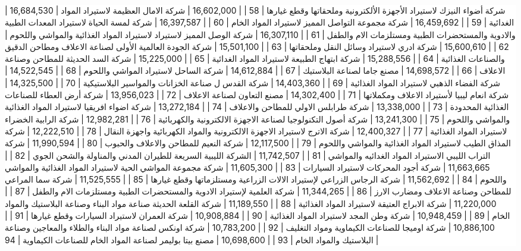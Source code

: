 | 16,684,530 | شركة أضواء النيزك لاستيراد الأجهزة الألكترونية وملحقاتها وقطع غيارها                                         | 58  |
| 16,602,000 | شركة الامال العظيمة لاستيراد المواد الغدائية                                                                 | 59  |
| 16,459,692 | شركة مجموعة التواصل المميز لاستيراد المواد الخام                                                             | 60  |
| 16,397,587 | شركة لمسة الحياة لاستيراد المعدات الطبية والادوية والمستحضرات الطبية ومستلزمات الام والطفل                   | 61  |
| 16,307,110 | شركة الوصل المميز لاستيراد لاستيراد المواد الغذائية والمواشي واللحوم                                         | 62  |
| 15,600,610 | شركة ادري لاستيراد وسائل النقل وملحقاتها                                                                     | 63  |
| 15,501,100 | شركة الجودة العالمية الأولى لصناعة الاعلاف ومطاحن الدقيق والصناعات الغذائية                                  | 64  |
| 15,288,556 | شركة ابتهاج الطبيعة لاستيراد المواد الغدائية                                                                 | 65  |
| 15,225,000 | شركة السد الحديثة للمطاحن وصناعة الاعلاف                                                                     | 66  |
| 14,698,572 | مصنع جاما لصناعة البلاستيك                                                                                   | 67  |
| 14,612,884 | شركة الساحل لاستيراد المواشي واللحوم                                                                         | 68  |
| 14,522,545 | شركة الفضاء الذهبي لاستيراد المواد الغذائية                                                                  | 69  |
| 14,403,360 | شركة القدس ل صناعة الخزانات والمواسير البلاستيكية                                                            | 70  |
| 14,325,500 | شركة انعام ليبيا لأستيراد الاعلاف ومكملاتها                                                                  | 71  |
| 14,302,400 | مصنع التعاون لصناعة الاعلاف                                                                                  | 72  |
| 13,956,023 | شركة أرض العطاء للصناعات الغذائية المحدودة                                                                   | 73  |
| 13,338,000 | شركة طرابلس الاولي للمطاحن والاعلاف                                                                          | 74  |
| 13,272,184 | شركة اضواء افريقيا لاستيراد المواد الغذائية والمواشي واللحوم                                                 | 75  |
| 13,241,300 | شركة أصول التكنولوجيا لصناعة الاجهزة الالكترونية والكهربائية                                                 | 76  |
| 12,982,281 | شركة الرابية الخضراء لاستيراد المواد الغذائية                                                                | 77  |
| 12,400,327 | شركة الاترج لاستيراد الاجهزة الالكترونية والمواد الكهربائية واجهزة النقال                                    | 78  |
| 12,222,510 | شركة المذاق الطيب لاستيراد المواد الغذائية والمواشي واللحوم                                                  | 79  |
| 12,117,500 | شركة النعيم للمطاحن والاعلاف والحبوب                                                                         | 80  |
| 11,990,594 | شركة التراب الليبي الاستيراد المواد الغدائيه والمواشي                                                        | 81  |
| 11,742,507 | الشركة الليبية السريعة للطيران المدني والمناولة والشحن الجوي                                                 | 82  |
| 11,663,665 | شركة أجود المحركات لاستيراد السيارات                                                                         | 83  |
| 11,605,300 | شركة مجموعة المواشي الحية لاستيراد المواد الغذائية والمواشي واللحوم                                          | 84  |
| 11,562,692 | شركة الرجاس الزراعي لإستيراد الالات الزراعية ومستلزماتها وقطع غيارها                                         | 85  |
| 11,525,555 | شركة سما المراعي للمطاحن وصناعة الاعلاف ومضارب الارز                                                         | 86  |
| 11,344,265 | شركة العلمية لإستيراد الادوية والمستحضرات الطبية ومستلزمات الام والطفل                                       | 87  |
| 11,220,000 | شركة الابراج العتيقة لاستيراد المواد الغذائية                                                                | 88  |
| 11,189,550 | شركة القلعة الحديثة صناعة مواد البناء وصناعة البلاستيك والمواد الخام                                         | 89  |
| 10,948,459 | شركة وطن المجد لاستيراد المواد الغذائية                                                                      | 90  |
| 10,908,884 | شركة العمران لاستيراد السيارات وقطع غيارها                                                                   | 91  |
| 10,886,100 | شركة اوميجا للصناعات الكيماوية ومواد التغليف                                                                 | 92  |
| 10,783,200 | شركة اونكس لصناعة مواد البناء والطلاء والمعاجين وصناعة البلاستيك والمواد الخام                               | 93  |
| 10,698,600 | مصنع بيتا بوليمر لصناعة المواد الخام للصناعات الكيماوية                                                      | 94  |